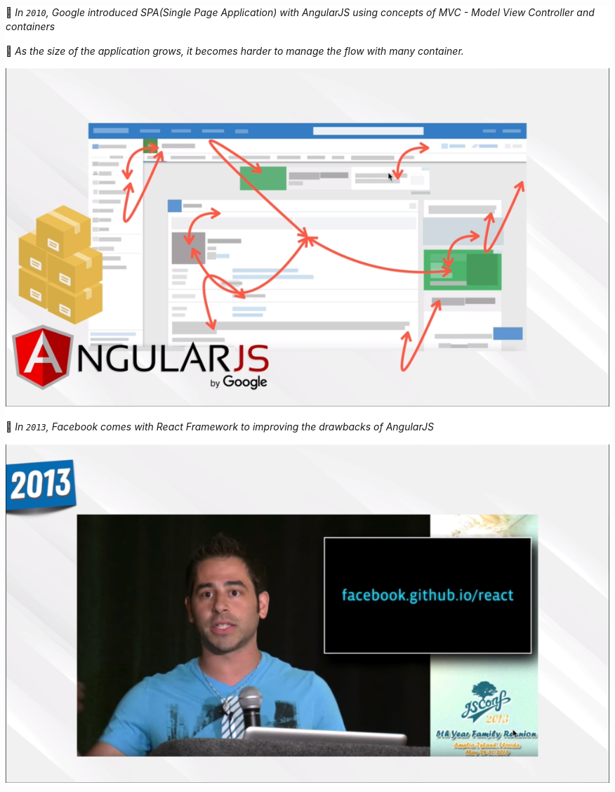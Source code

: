 🌟 _In `2010`, Google introduced SPA(Single Page Application) with AngularJS using concepts of MVC - Model View Controller and containers_

🌟 _As the size of the application grows, it becomes harder to manage the flow with many container._

![AngularJS](images/9.png)

🌟 _In `2013`, Facebook comes with React Framework to improving the drawbacks of AngularJS_

![Birth Of React](images/10.png)
